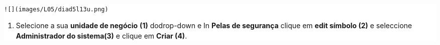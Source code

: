     ![](images/L05/diad5l13u.png)

1. Selecione a sua **unidade de negócio** **(1)** dodrop-down e In **Pelas de segurança** clique em **edit símbolo (2)** e seleccione
 **Administrador do sistema(3)** e clique em **Criar (4)**.
